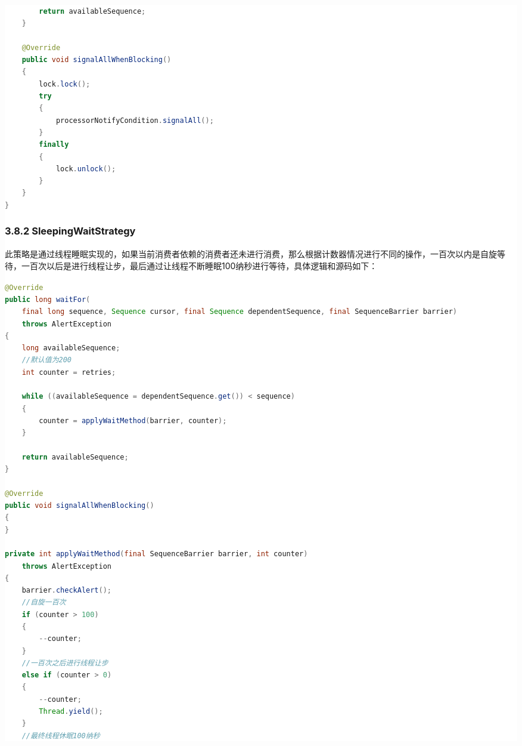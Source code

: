 ```java
        return availableSequence;
    }

    @Override
    public void signalAllWhenBlocking()
    {
        lock.lock();
        try
        {
            processorNotifyCondition.signalAll();
        }
        finally
        {
            lock.unlock();
        }
    }
}
```

### 3.8.2 SleepingWaitStrategy

此策略是通过线程睡眠实现的，如果当前消费者依赖的消费者还未进行消费，那么根据计数器情况进行不同的操作，一百次以内是自旋等待，一百次以后是进行线程让步，最后通过让线程不断睡眠100纳秒进行等待，具体逻辑和源码如下：

```java
@Override
public long waitFor(
    final long sequence, Sequence cursor, final Sequence dependentSequence, final SequenceBarrier barrier)
    throws AlertException
{
    long availableSequence;
    //默认值为200
    int counter = retries;

    while ((availableSequence = dependentSequence.get()) < sequence)
    {
        counter = applyWaitMethod(barrier, counter);
    }

    return availableSequence;
}

@Override
public void signalAllWhenBlocking()
{
}

private int applyWaitMethod(final SequenceBarrier barrier, int counter)
    throws AlertException
{
    barrier.checkAlert();
	//自旋一百次
    if (counter > 100)
    {
        --counter;
    }
    //一百次之后进行线程让步
    else if (counter > 0)
    {
        --counter;
        Thread.yield();
    }
    //最终线程休眠100纳秒
```